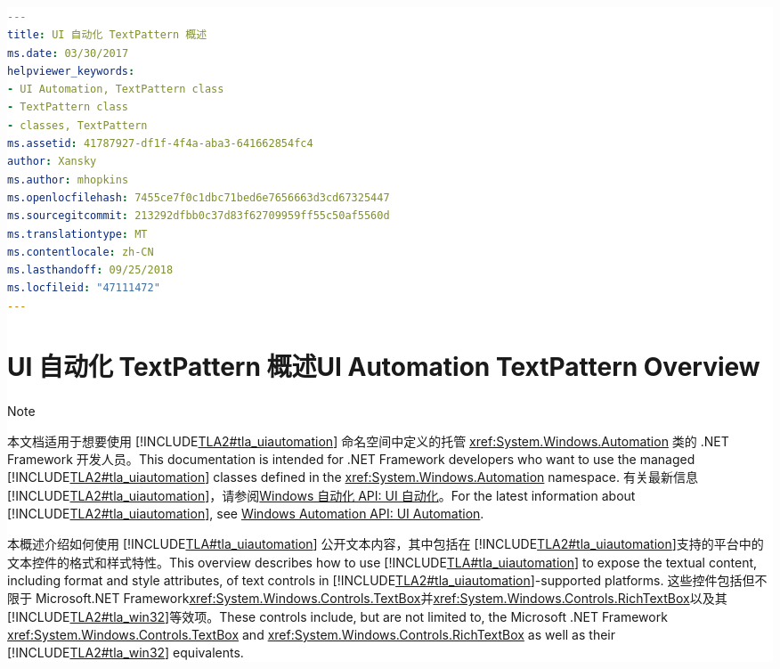 ```yaml
---
title: UI 自动化 TextPattern 概述
ms.date: 03/30/2017
helpviewer_keywords:
- UI Automation, TextPattern class
- TextPattern class
- classes, TextPattern
ms.assetid: 41787927-df1f-4f4a-aba3-641662854fc4
author: Xansky
ms.author: mhopkins
ms.openlocfilehash: 7455ce7f0c1dbc71bed6e7656663d3cd67325447
ms.sourcegitcommit: 213292dfbb0c37d83f62709959ff55c50af5560d
ms.translationtype: MT
ms.contentlocale: zh-CN
ms.lasthandoff: 09/25/2018
ms.locfileid: "47111472"
---
```

# <a name="ui-automation-textpattern-overview"></a><span data-ttu-id="555f2-102">UI 自动化 TextPattern 概述</span><span class="sxs-lookup"><span data-stu-id="555f2-102">UI Automation TextPattern Overview</span></span>
> [!NOTE]
>  <span data-ttu-id="555f2-103">本文档适用于想要使用 [!INCLUDE[TLA2#tla_uiautomation](../../../includes/tla2sharptla-uiautomation-md.md)] 命名空间中定义的托管 <xref:System.Windows.Automation> 类的 .NET Framework 开发人员。</span><span class="sxs-lookup"><span data-stu-id="555f2-103">This documentation is intended for .NET Framework developers who want to use the managed [!INCLUDE[TLA2#tla_uiautomation](../../../includes/tla2sharptla-uiautomation-md.md)] classes defined in the <xref:System.Windows.Automation> namespace.</span></span> <span data-ttu-id="555f2-104">有关最新信息[!INCLUDE[TLA2#tla_uiautomation](../../../includes/tla2sharptla-uiautomation-md.md)]，请参阅[Windows 自动化 API: UI 自动化](https://go.microsoft.com/fwlink/?LinkID=156746)。</span><span class="sxs-lookup"><span data-stu-id="555f2-104">For the latest information about [!INCLUDE[TLA2#tla_uiautomation](../../../includes/tla2sharptla-uiautomation-md.md)], see [Windows Automation API: UI Automation](https://go.microsoft.com/fwlink/?LinkID=156746).</span></span>  
  
 <span data-ttu-id="555f2-105">本概述介绍如何使用 [!INCLUDE[TLA#tla_uiautomation](../../../includes/tlasharptla-uiautomation-md.md)] 公开文本内容，其中包括在 [!INCLUDE[TLA2#tla_uiautomation](../../../includes/tla2sharptla-uiautomation-md.md)]支持的平台中的文本控件的格式和样式特性。</span><span class="sxs-lookup"><span data-stu-id="555f2-105">This overview describes how to use [!INCLUDE[TLA#tla_uiautomation](../../../includes/tlasharptla-uiautomation-md.md)] to expose the textual content, including format and style attributes, of text controls in [!INCLUDE[TLA2#tla_uiautomation](../../../includes/tla2sharptla-uiautomation-md.md)]-supported platforms.</span></span> <span data-ttu-id="555f2-106">这些控件包括但不限于 Microsoft.NET Framework<xref:System.Windows.Controls.TextBox>并<xref:System.Windows.Controls.RichTextBox>以及其[!INCLUDE[TLA2#tla_win32](../../../includes/tla2sharptla-win32-md.md)]等效项。</span><span class="sxs-lookup"><span data-stu-id="555f2-106">These controls include, but are not limited to, the Microsoft .NET Framework <xref:System.Windows.Controls.TextBox> and <xref:System.Windows.Controls.RichTextBox> as well as their [!INCLUDE[TLA2#tla_win32](../../../includes/tla2sharptla-win32-md.md)] equivalents.</span></span>  
  